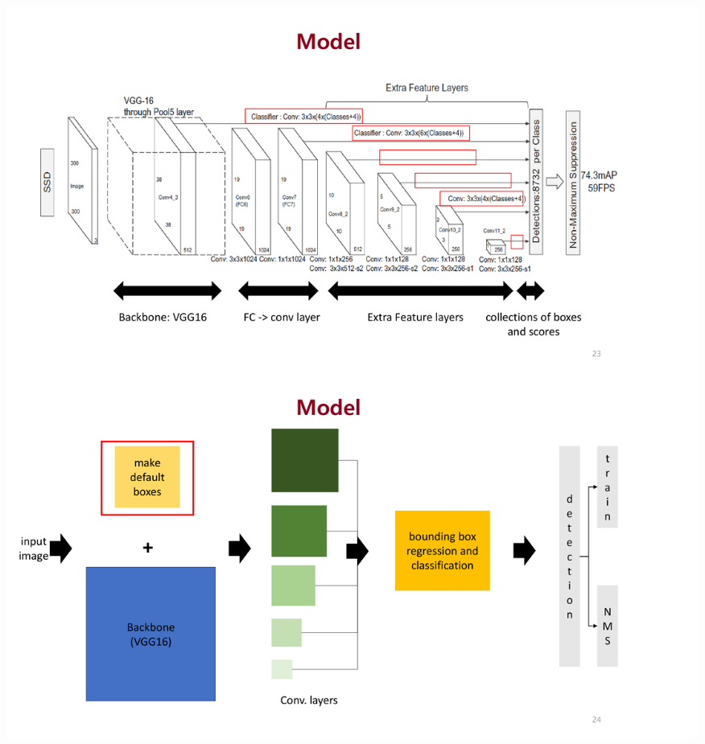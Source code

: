 <img src="/assets/papers/SSD_Single Shot Multibox Detector/23.png" width='800'>
<img src="/assets/papers/SSD_Single Shot Multibox Detector/24.png" width='800'>